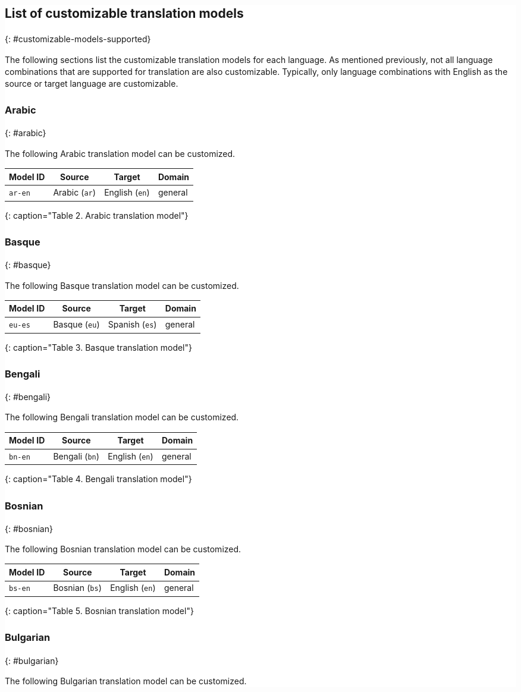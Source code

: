 ## List of customizable translation models
{: #customizable-models-supported}

The following sections list the customizable translation models for each language. As mentioned previously, not all language combinations that are supported for translation are also customizable. Typically, only language combinations with English as the source or target language are customizable.

### Arabic
{: #arabic}

The following Arabic translation model can be customized.

| Model ID | Source        | Target         | Domain  |
|----------|---------------|----------------|---------|
| `ar-en`  | Arabic (`ar`) | English (`en`) | general |
{: caption="Table 2. Arabic translation model"}

### Basque
{: #basque}

The following Basque translation model can be customized.

| Model ID | Source         | Target         | Domain  |
|----------|----------------|----------------|---------|
| `eu-es`  | Basque (`eu`)  | Spanish (`es`) | general |
{: caption="Table 3. Basque translation model"}

### Bengali
{: #bengali}

The following Bengali translation model can be customized.

| Model ID | Source         | Target         | Domain  |
|----------|----------------|----------------|---------|
| `bn-en`  | Bengali (`bn`) | English (`en`) | general |
{: caption="Table 4. Bengali translation model"}

### Bosnian
{: #bosnian}

The following Bosnian translation model can be customized.

| Model ID | Source         | Target         | Domain  |
|----------|----------------|----------------|---------|
| `bs-en`  | Bosnian (`bs`) | English (`en`) | general |
{: caption="Table 5. Bosnian translation model"}

### Bulgarian
{: #bulgarian}

The following Bulgarian translation model can be customized.

